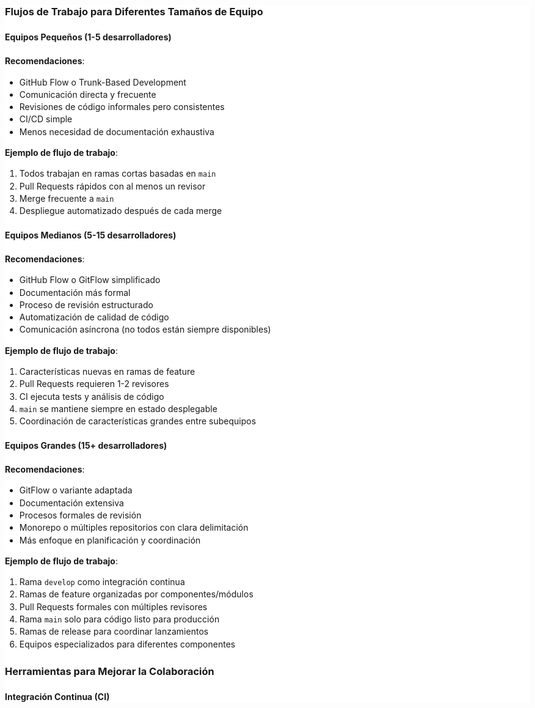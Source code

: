### Flujos de Trabajo para Diferentes Tamaños de Equipo

#### Equipos Pequeños (1-5 desarrolladores)

**Recomendaciones**:
- GitHub Flow o Trunk-Based Development
- Comunicación directa y frecuente
- Revisiones de código informales pero consistentes
- CI/CD simple
- Menos necesidad de documentación exhaustiva

**Ejemplo de flujo de trabajo**:
1. Todos trabajan en ramas cortas basadas en `main`
2. Pull Requests rápidos con al menos un revisor
3. Merge frecuente a `main`
4. Despliegue automatizado después de cada merge

#### Equipos Medianos (5-15 desarrolladores)

**Recomendaciones**:
- GitHub Flow o GitFlow simplificado
- Documentación más formal
- Proceso de revisión estructurado
- Automatización de calidad de código
- Comunicación asíncrona (no todos están siempre disponibles)

**Ejemplo de flujo de trabajo**:
1. Características nuevas en ramas de feature
2. Pull Requests requieren 1-2 revisores
3. CI ejecuta tests y análisis de código
4. `main` se mantiene siempre en estado desplegable
5. Coordinación de características grandes entre subequipos

#### Equipos Grandes (15+ desarrolladores)

**Recomendaciones**:
- GitFlow o variante adaptada
- Documentación extensiva
- Procesos formales de revisión
- Monorepo o múltiples repositorios con clara delimitación
- Más enfoque en planificación y coordinación

**Ejemplo de flujo de trabajo**:
1. Rama `develop` como integración continua
2. Ramas de feature organizadas por componentes/módulos
3. Pull Requests formales con múltiples revisores
4. Rama `main` solo para código listo para producción
5. Ramas de release para coordinar lanzamientos
6. Equipos especializados para diferentes componentes

### Herramientas para Mejorar la Colaboración

#### Integración Continua (CI)
